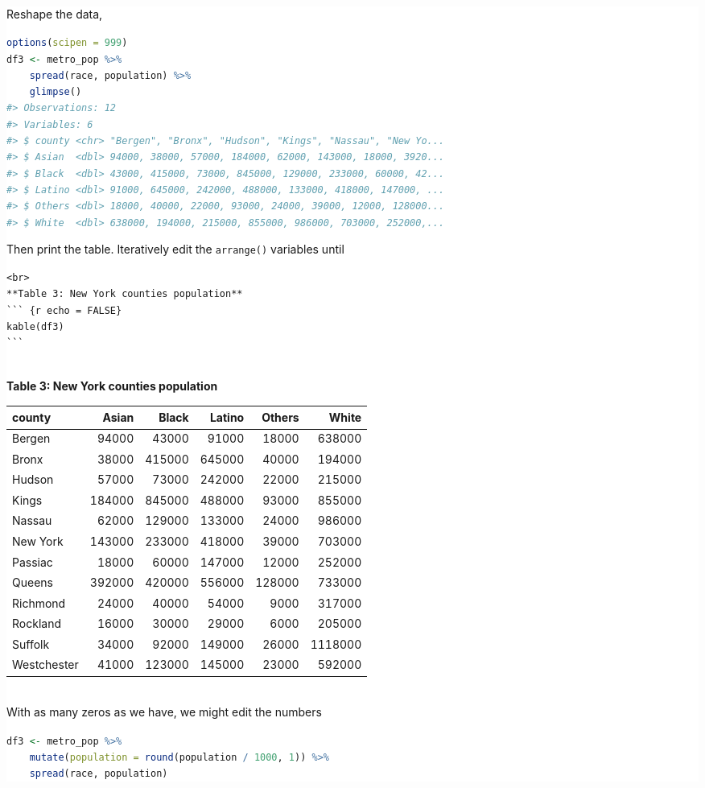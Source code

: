 Reshape the data,

``` r
options(scipen = 999)
df3 <- metro_pop %>% 
    spread(race, population) %>% 
    glimpse()
#> Observations: 12
#> Variables: 6
#> $ county <chr> "Bergen", "Bronx", "Hudson", "Kings", "Nassau", "New Yo...
#> $ Asian  <dbl> 94000, 38000, 57000, 184000, 62000, 143000, 18000, 3920...
#> $ Black  <dbl> 43000, 415000, 73000, 845000, 129000, 233000, 60000, 42...
#> $ Latino <dbl> 91000, 645000, 242000, 488000, 133000, 418000, 147000, ...
#> $ Others <dbl> 18000, 40000, 22000, 93000, 24000, 39000, 12000, 128000...
#> $ White  <dbl> 638000, 194000, 215000, 855000, 986000, 703000, 252000,...
```

Then print the table. Iteratively edit the `arrange()` variables until

    <br>
    **Table 3: New York counties population**
    ``` {r echo = FALSE} 
    kable(df3)
    ``` 

<br> **Table 3: New York counties population**

| county      |  Asian |  Black | Latino | Others |   White |
| :---------- | -----: | -----: | -----: | -----: | ------: |
| Bergen      |  94000 |  43000 |  91000 |  18000 |  638000 |
| Bronx       |  38000 | 415000 | 645000 |  40000 |  194000 |
| Hudson      |  57000 |  73000 | 242000 |  22000 |  215000 |
| Kings       | 184000 | 845000 | 488000 |  93000 |  855000 |
| Nassau      |  62000 | 129000 | 133000 |  24000 |  986000 |
| New York    | 143000 | 233000 | 418000 |  39000 |  703000 |
| Passiac     |  18000 |  60000 | 147000 |  12000 |  252000 |
| Queens      | 392000 | 420000 | 556000 | 128000 |  733000 |
| Richmond    |  24000 |  40000 |  54000 |   9000 |  317000 |
| Rockland    |  16000 |  30000 |  29000 |   6000 |  205000 |
| Suffolk     |  34000 |  92000 | 149000 |  26000 | 1118000 |
| Westchester |  41000 | 123000 | 145000 |  23000 |  592000 |

<br> With as many zeros as we have, we might edit the numbers

``` r
df3 <- metro_pop %>% 
    mutate(population = round(population / 1000, 1)) %>% 
    spread(race, population)
```
